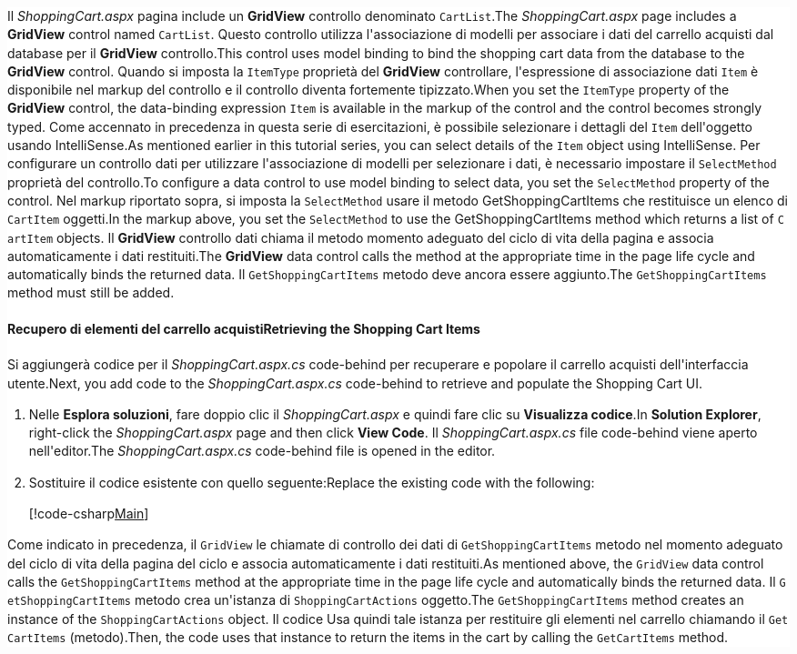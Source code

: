 <span data-ttu-id="c0b53-233">Il *ShoppingCart.aspx* pagina include un **GridView** controllo denominato `CartList`.</span><span class="sxs-lookup"><span data-stu-id="c0b53-233">The *ShoppingCart.aspx* page includes a **GridView** control named `CartList`.</span></span> <span data-ttu-id="c0b53-234">Questo controllo utilizza l'associazione di modelli per associare i dati del carrello acquisti dal database per il **GridView** controllo.</span><span class="sxs-lookup"><span data-stu-id="c0b53-234">This control uses model binding to bind the shopping cart data from the database to the **GridView** control.</span></span> <span data-ttu-id="c0b53-235">Quando si imposta la `ItemType` proprietà del **GridView** controllare, l'espressione di associazione dati `Item` è disponibile nel markup del controllo e il controllo diventa fortemente tipizzato.</span><span class="sxs-lookup"><span data-stu-id="c0b53-235">When you set the `ItemType` property of the **GridView** control, the data-binding expression `Item` is available in the markup of the control and the control becomes strongly typed.</span></span> <span data-ttu-id="c0b53-236">Come accennato in precedenza in questa serie di esercitazioni, è possibile selezionare i dettagli del `Item` dell'oggetto usando IntelliSense.</span><span class="sxs-lookup"><span data-stu-id="c0b53-236">As mentioned earlier in this tutorial series, you can select details of the `Item` object using IntelliSense.</span></span> <span data-ttu-id="c0b53-237">Per configurare un controllo dati per utilizzare l'associazione di modelli per selezionare i dati, è necessario impostare il `SelectMethod` proprietà del controllo.</span><span class="sxs-lookup"><span data-stu-id="c0b53-237">To configure a data control to use model binding to select data, you set the `SelectMethod` property of the control.</span></span> <span data-ttu-id="c0b53-238">Nel markup riportato sopra, si imposta la `SelectMethod` usare il metodo GetShoppingCartItems che restituisce un elenco di `CartItem` oggetti.</span><span class="sxs-lookup"><span data-stu-id="c0b53-238">In the markup above, you set the `SelectMethod` to use the GetShoppingCartItems method which returns a list of `CartItem` objects.</span></span> <span data-ttu-id="c0b53-239">Il **GridView** controllo dati chiama il metodo momento adeguato del ciclo di vita della pagina e associa automaticamente i dati restituiti.</span><span class="sxs-lookup"><span data-stu-id="c0b53-239">The **GridView** data control calls the method at the appropriate time in the page life cycle and automatically binds the returned data.</span></span> <span data-ttu-id="c0b53-240">Il `GetShoppingCartItems` metodo deve ancora essere aggiunto.</span><span class="sxs-lookup"><span data-stu-id="c0b53-240">The `GetShoppingCartItems` method must still be added.</span></span>

#### <a name="retrieving-the-shopping-cart-items"></a><span data-ttu-id="c0b53-241">Recupero di elementi del carrello acquisti</span><span class="sxs-lookup"><span data-stu-id="c0b53-241">Retrieving the Shopping Cart Items</span></span>

<span data-ttu-id="c0b53-242">Si aggiungerà codice per il *ShoppingCart.aspx.cs* code-behind per recuperare e popolare il carrello acquisti dell'interfaccia utente.</span><span class="sxs-lookup"><span data-stu-id="c0b53-242">Next, you add code to the *ShoppingCart.aspx.cs* code-behind to retrieve and populate the Shopping Cart UI.</span></span>

1. <span data-ttu-id="c0b53-243">Nelle **Esplora soluzioni**, fare doppio clic il *ShoppingCart.aspx* e quindi fare clic su **Visualizza codice**.</span><span class="sxs-lookup"><span data-stu-id="c0b53-243">In **Solution Explorer**, right-click the *ShoppingCart.aspx* page and then click **View Code**.</span></span> <span data-ttu-id="c0b53-244">Il *ShoppingCart.aspx.cs* file code-behind viene aperto nell'editor.</span><span class="sxs-lookup"><span data-stu-id="c0b53-244">The *ShoppingCart.aspx.cs* code-behind file is opened in the editor.</span></span>
2. <span data-ttu-id="c0b53-245">Sostituire il codice esistente con quello seguente:</span><span class="sxs-lookup"><span data-stu-id="c0b53-245">Replace the existing code with the following:</span></span>  

    [!code-csharp[Main](shopping-cart/samples/sample6.cs)]

<span data-ttu-id="c0b53-246">Come indicato in precedenza, il `GridView` le chiamate di controllo dei dati di `GetShoppingCartItems` metodo nel momento adeguato del ciclo di vita della pagina del ciclo e associa automaticamente i dati restituiti.</span><span class="sxs-lookup"><span data-stu-id="c0b53-246">As mentioned above, the `GridView` data control calls the `GetShoppingCartItems` method at the appropriate time in the page life cycle and automatically binds the returned data.</span></span> <span data-ttu-id="c0b53-247">Il `GetShoppingCartItems` metodo crea un'istanza di `ShoppingCartActions` oggetto.</span><span class="sxs-lookup"><span data-stu-id="c0b53-247">The `GetShoppingCartItems` method creates an instance of the `ShoppingCartActions` object.</span></span> <span data-ttu-id="c0b53-248">Il codice Usa quindi tale istanza per restituire gli elementi nel carrello chiamando il `GetCartItems` (metodo).</span><span class="sxs-lookup"><span data-stu-id="c0b53-248">Then, the code uses that instance to return the items in the cart by calling the `GetCartItems` method.</span></span>
